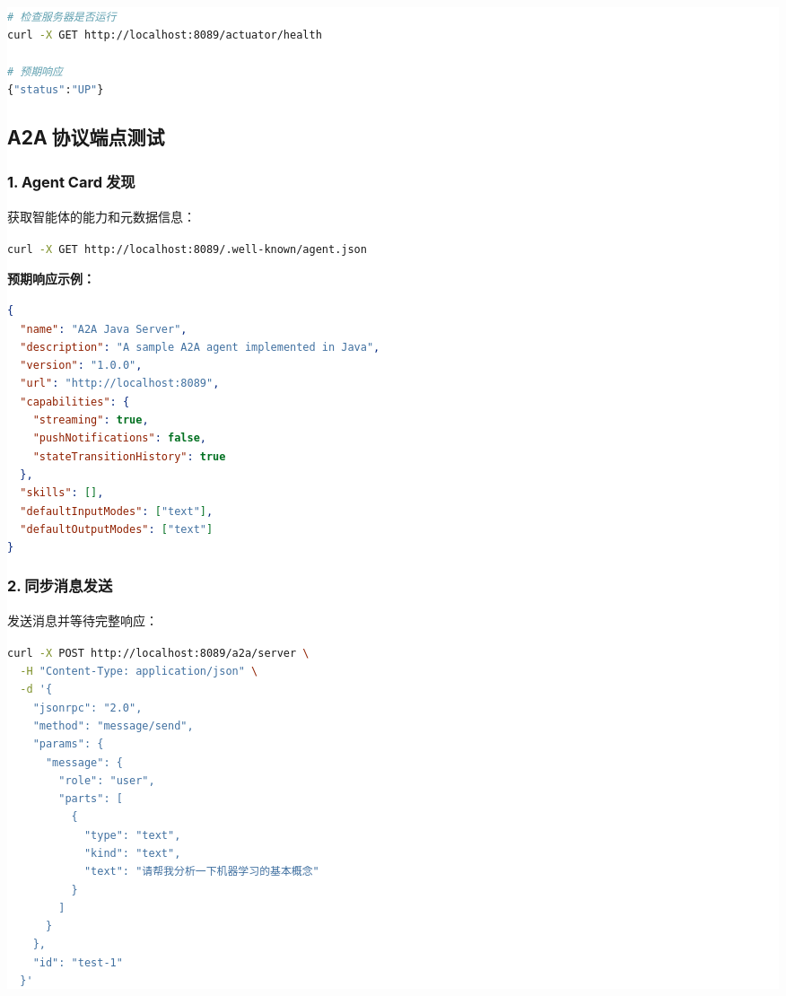 ```bash
# 检查服务器是否运行
curl -X GET http://localhost:8089/actuator/health

# 预期响应
{"status":"UP"}
```

## A2A 协议端点测试

### 1. Agent Card 发现

获取智能体的能力和元数据信息：

```bash
curl -X GET http://localhost:8089/.well-known/agent.json
```

**预期响应示例：**
```json
{
  "name": "A2A Java Server",
  "description": "A sample A2A agent implemented in Java",
  "version": "1.0.0",
  "url": "http://localhost:8089",
  "capabilities": {
    "streaming": true,
    "pushNotifications": false,
    "stateTransitionHistory": true
  },
  "skills": [],
  "defaultInputModes": ["text"],
  "defaultOutputModes": ["text"]
}
```

### 2. 同步消息发送

发送消息并等待完整响应：

```bash
curl -X POST http://localhost:8089/a2a/server \
  -H "Content-Type: application/json" \
  -d '{
    "jsonrpc": "2.0",
    "method": "message/send",
    "params": {
      "message": {
        "role": "user",
        "parts": [
          {
            "type": "text",
            "kind": "text",
            "text": "请帮我分析一下机器学习的基本概念"
          }
        ]
      }
    },
    "id": "test-1"
  }'
```
